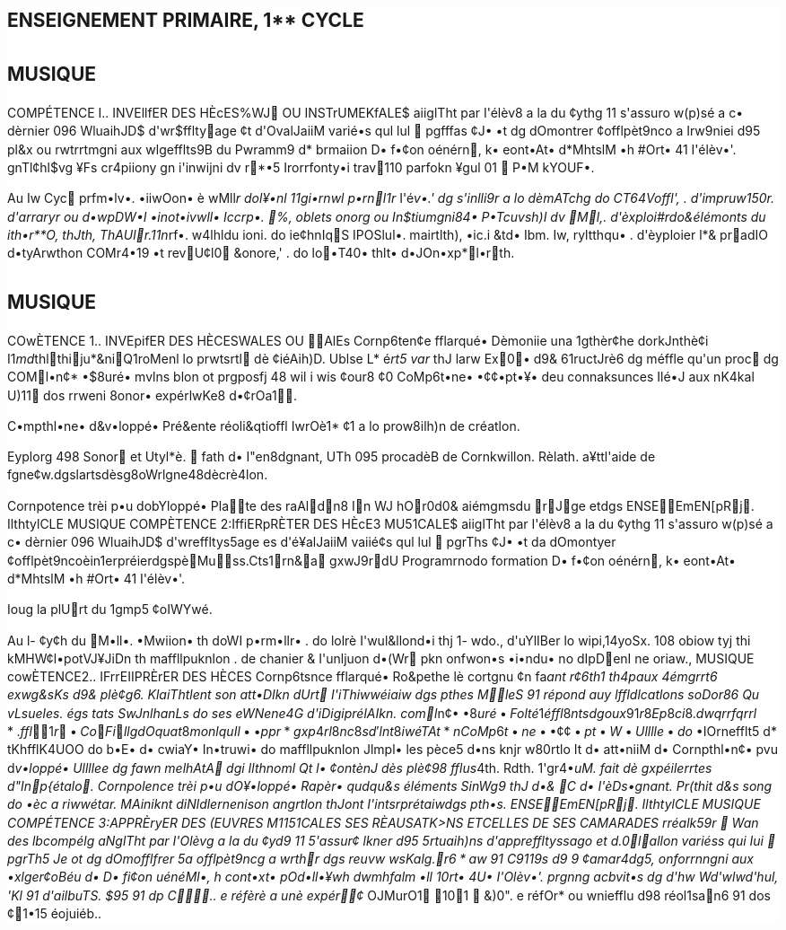 ## ENSEIGNEMENT PRIMAIRE, 1** CYCLE

## MUSIQUE

COMPÉTENCE I.. INVEllfER DES HÈcES%WJ￿ OU INSTrUMEKfALE$ aiiglTht par I'élèv8 a la du ¢ythg 11 s'assuro w(p)sé a c• dèrnier 096 WluaihJD$ d'wr$fflty￿age ¢t d'OvalJaiiM varié•s qul lul ￿ pgfffas ¢J• •t dg dOmontrer ¢offlpèt9nco a Irw9niei d95 pl&x ou rwtrrtmgni aux wlgefflts9B du Pwramm9 d* brmaiion D• f•¢on oénérn￿, k• eont•At• d*MhtslM •h #Ort• 41 I'élèv•'. gnTl¢hl$vg ¥Fs cr4piiony gn i'inwijni dv r￿*•5 Irorrfonty•i trav￿110 parfokn ¥gul 01 ￿ P•M kYOUF•.

Au Iw Cyc￿ prfm•lv•. •iiwOon• è wMll*r dol¥•nl 11gi•rnwl p•rn￿l1r* I'é*v•.' dg s'inlli9r a lo dèmATchg do CT64Voffl', . d'impruw150r. d'arraryr ou d•wpDW•I •inot•ivwll• Iccrp•. ￿%, oblets $onorg$ ou In$tiumgni84• P•Tcuvsh)I dv ￿M￿l,. d'èxploi#rdo&élémonts du ith•r**O, thJth, ThAUl￿r.11n*rf•. w4lhldu ioni. do ie¢hnIq￿S IPOSlul•. mairtlth), •ic.i &td• Ibm. Iw, ryltthqu• . d'èyploier l*& pr￿adIO d•tyArwthon COMr4•19 •t rev￿U¢l0￿ &onore,' . do lo￿•T40• thlt• d•JOn•xp*￿l•r￿th.

## MUSIQUE

COwÈTENCE 1.. INVEpifER DES HÈCESWALES OU ￿￿AlEs Cornp6ten¢e fflarqué• Dèmoniie una 1gthèr¢he dorkJnthè¢i I1*md*thl￿thi￿ju*&ni￿Q1roMenl lo prwtsrtl￿ dè ¢iéAih)D. Ublse L* é*rt5 var* thJ larw Ex￿0￿• d9& 61ructJrè6 dg méffle qu'un proc￿ dg COM￿l•n¢* •$8uré• mvlns blon ot prgposfj 48 wil i wis ¢our8 ¢0 CoMp6t•ne• •¢¢•pt•¥• deu connaksunces Ilé•J aux nK4kal U)11￿ dos rrweni 8onor• expérlwKe8 d•¢rOa1￿￿.

C•mpthl•ne• d&v•loppé• Pré&ente réoli&qtioffl IwrOè1* ¢1 a lo prow8ilh)n de créatlon.

Eyplorg 498 Sonor￿ et Utyl*è. ￿ fath d• I"en8dgnant, UTh 095 procadèB de Cornkwillon. Rèlath. a¥ttl'aide de fgne¢w.dgslartsdèsg8oWrlgne48dècrè4lon.

Cornpotence trèi p•u dobYloppé• Pla￿￿te des raAl￿d￿n8 I￿n WJ hO￿r0d0& aiémgmsdu ￿r￿J￿ge etdgs ENSE￿￿EmEN[pR￿j￿. IlthtylCLE MUSIQUE COMPÈTENCE 2:IffiERpRÈTER DES HÈcE3 MU51CALE$ aiiglTht par I'élèv8 a la du ¢ythg 11 s'assuro w(p)sé a c• dèrnier 096 WluaihJD$ d'wreffltys5age es d'é¥alJaiiM vaiié¢s qul lul ￿ pgrThs ¢J• •t da dOmontyer ¢offlpèt9ncoèin1erpréierdgspè￿Mu￿￿ss.Cts1￿rn&￿a￿ gxwJ9r￿dU Programrnodo formation D• f•¢on oénérn￿, k• eont•At• d*MhtslM •h #Ort• 41 I'élèv•'.

Ioug la plU￿rt du 1gmp5 ¢oIWYwé.

Au l- ¢y¢h du ￿M•ll•. •Mwiion• th doWI p•rm•llr• . do lolrè I'wul&llond•i thj 1- wdo., d'uYlIBer lo wipi,14yoSx. 108 obiow tyj thi kMHW¢l•potVJ¥JiDn th maffllpuknlon . de chanier & I'unljuon d•(Wr￿ pkn onfwon•s •i•ndu• no dIpD￿enI ne oriaw., MUSIQUE cowÈTENCE2.. IFrrEIIPRÈrER DES HÈCES Cornp6tsnce fflarqué• Ro&pethe lè cortgnu ¢n fa*ant r¢6th1 th4paux 4émgrrt6 exwg&sKs d9& plè¢g6. KlaiThtlent son att•DIkn dUrt￿ I'iThiwwéiaiw dgs pthes M￿￿leS 91 répond auy lffldlcatlons soDor86 Qu vLsueles. égs tats SwJnlhanLs do ses eWNene4G d'iDigiprélAIkn. com￿l*n¢• •$8uré• Folt é1éffl8nts dg oux 91 r8Ep8ci8. dw qrrfqrrl*. ffl￿￿1 r￿•Co￿ Fi￿ll gdOquat8monl qu Il••ppr* gxp4rl8nc8s d'lnt8iwéTAt*n CoMp6t•ne• •¢¢•pt•W• Ulllle• do$ •IOrnefflt5 d* tKhfflK4UOO do b•E• d• cwiaY• In•truwi• do maffllpuknlon Jlmpl• les pèce5 d•ns knjr w80rtlo It d• att•niiM d• Cornpthl•n¢• pvu d*v•loppé• Ullllee dg fawn melhAtA￿ dgi Ilthnoml Qt l• ¢ontènJ dès plè¢98 fflus*4th. Rdth. 1'gr4•*uM. fait dè gxpéilerrtes d"In￿p{étalo￿. Cornpolence trèi p•u dO¥•loppé• Rapèr• qudqu&s éléments SinWg9 thJ d•& *￿C d• I'èDs•gnant. Pr(thit d&s song do •èc* a riwwétar. MAiniknt diNldlernenison angrtlon thJont I'intsrprétaiwdgs pth•s. ENSE￿￿EmEN[pR￿j￿. IlthtylCLE MUSIQUE COMPÉTENCE 3:APPRÈryER DES (EUVRES M1151CALES SES RÈAUSATK>NS ETCELLES DE SES CAMARADES rréalk59r ￿ Wan des lbcompélg aNglTht par I'Olèvg a la du ¢yd9 11 5'assur¢ lkner d95 5rtuaih)ns d'appreffltyssago et d.0￿l￿allon variéss qui Iui ￿ pgrTh5 *Je ot dg dOmofflfrer 5a offlpèt9ncg a wrth￿r dgs reuvw wsKalg$. ￿ r6*aw$ 91 C9119s d9 $9$ ¢amar4dg5, onforrn*ngni aux •xlger¢oBéu d• D• fi¢on uénéMl•, h cont•xt• pOd•ll•¥wh dwmhfalm •ll 10rt• 4U• I'Olèv•'. prgnng acbvit•s dg d'hw Wd'wlwd'hul, 'Kl 91 d'ailbuTS. $95 91 dp C￿￿￿￿.. e réfèrè a unè expér￿￿¢* OJMurO1￿ ￿10￿1 ￿ &)0". e réfOr* ou wniefflu d98 réol1sa￿n6 91 dos ¢￿1•15 éojuiéb..
